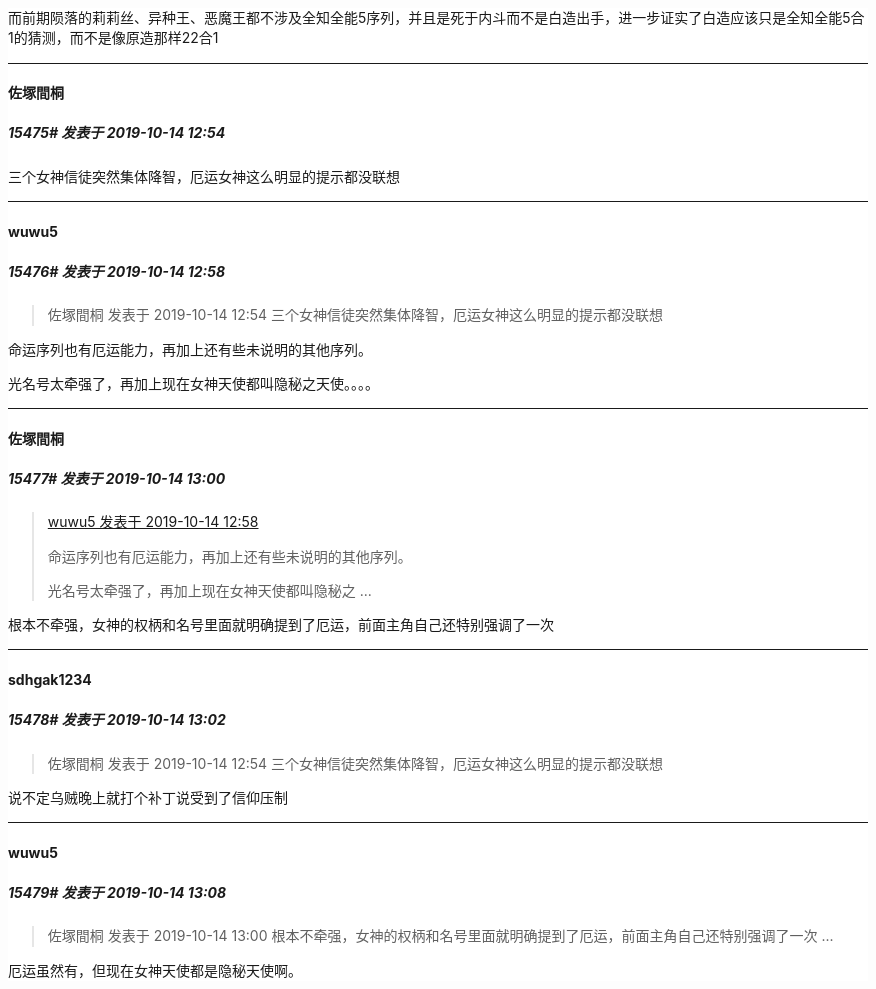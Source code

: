 而前期陨落的莉莉丝、异种王、恶魔王都不涉及全知全能5序列，并且是死于内斗而不是白造出手，进一步证实了白造应该只是全知全能5合1的猜测，而不是像原造那样22合1


-----

####  佐塚間桐  
##### 15475#       发表于 2019-10-14 12:54


三个女神信徒突然集体降智，厄运女神这么明显的提示都没联想


-----

####  wuwu5  
##### 15476#       发表于 2019-10-14 12:58


<blockquote>佐塚間桐 发表于 2019-10-14 12:54
三个女神信徒突然集体降智，厄运女神这么明显的提示都没联想</blockquote>
命运序列也有厄运能力，再加上还有些未说明的其他序列。

光名号太牵强了，再加上现在女神天使都叫隐秘之天使。。。。


-----

####  佐塚間桐  
##### 15477#       发表于 2019-10-14 13:00


<blockquote><a href="httphttps://bbs.saraba1st.com/2b/forum.php?mod=redirect&amp;goto=findpost&amp;pid=45208819&amp;ptid=1595632" target="_blank">wuwu5 发表于 2019-10-14 12:58</a>

命运序列也有厄运能力，再加上还有些未说明的其他序列。

光名号太牵强了，再加上现在女神天使都叫隐秘之 ...</blockquote>
根本不牵强，女神的权柄和名号里面就明确提到了厄运，前面主角自己还特别强调了一次


-----

####  sdhgak1234  
##### 15478#       发表于 2019-10-14 13:02


<blockquote>佐塚間桐 发表于 2019-10-14 12:54
三个女神信徒突然集体降智，厄运女神这么明显的提示都没联想</blockquote>
说不定乌贼晚上就打个补丁说受到了信仰压制


-----

####  wuwu5  
##### 15479#       发表于 2019-10-14 13:08


<blockquote>佐塚間桐 发表于 2019-10-14 13:00
根本不牵强，女神的权柄和名号里面就明确提到了厄运，前面主角自己还特别强调了一次 ...</blockquote>
厄运虽然有，但现在女神天使都是隐秘天使啊。
